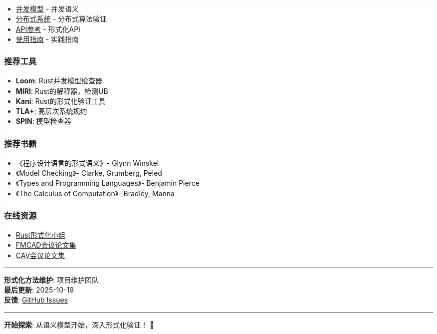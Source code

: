 - [并发模型](../concurrency/) - 并发语义
- [分布式系统](../distributed/) - 分布式算法验证
- [API参考](../api/formal-models.md) - 形式化API
- [使用指南](../guides/fsm-to-protocol.md) - 实践指南

### 推荐工具

- **Loom**: Rust并发模型检查器
- **MIRI**: Rust的解释器，检测UB
- **Kani**: Rust的形式化验证工具
- **TLA+**: 高层次系统规约
- **SPIN**: 模型检查器

### 推荐书籍

- 《程序设计语言的形式语义》- Glynn Winskel
- 《Model Checking》- Clarke, Grumberg, Peled
- 《Types and Programming Languages》- Benjamin Pierce
- 《The Calculus of Computation》- Bradley, Manna

### 在线资源

- [Rust形式化小组](https://rust-formal.github.io/)
- [FMCAD会议论文集](https://fmcad.org/)
- [CAV会议论文集](http://www.i-cav.org/)

---

**形式化方法维护**: 项目维护团队  
**最后更新**: 2025-10-19  
**反馈**: [GitHub Issues](https://github.com/rust-lang/rust-lang/issues)

---

**开始探索**: 从语义模型开始，深入形式化验证！ 🔬
